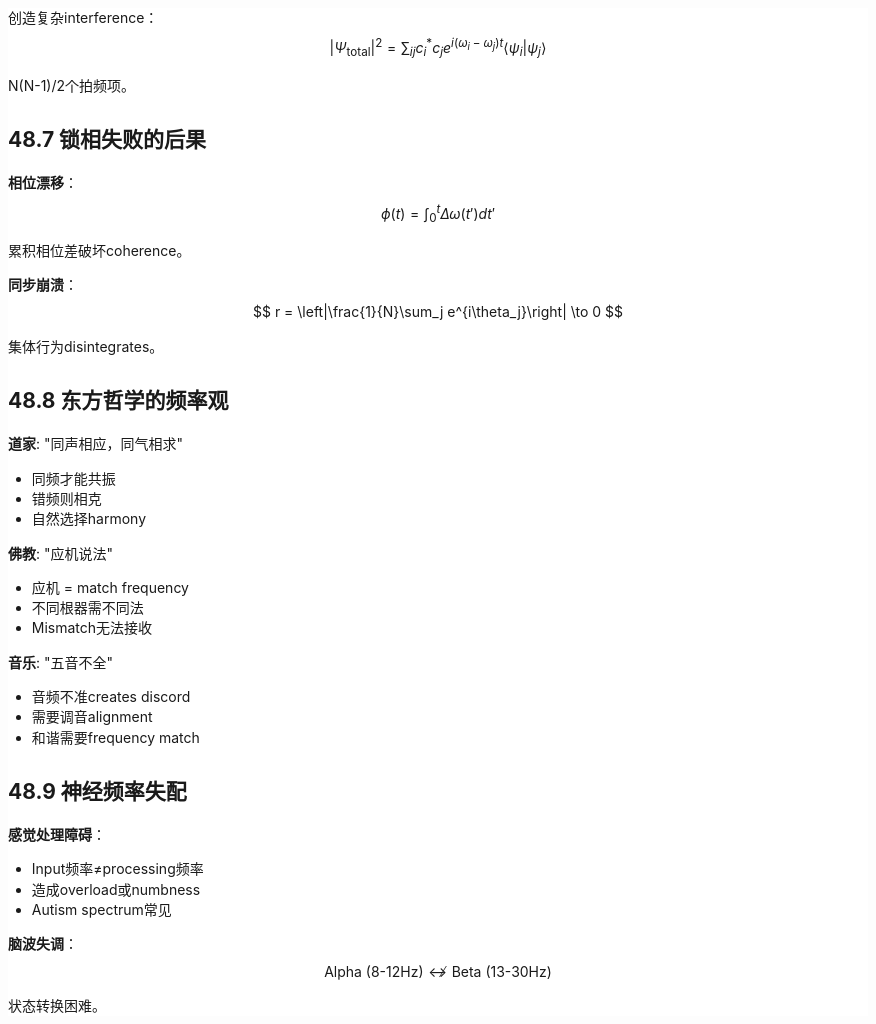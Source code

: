 创造复杂interference：
$$
|\Psi_{\text{total}}|^2 = \sum_{ij} c_i^* c_j e^{i(\omega_i-\omega_j)t}\langle\psi_i|\psi_j\rangle
$$

N(N-1)/2个拍频项。

## 48.7 锁相失败的后果

**相位漂移**：
$$
\phi(t) = \int_0^t \Delta\omega(t')dt'
$$

累积相位差破坏coherence。

**同步崩溃**：
$$
r = \left|\frac{1}{N}\sum_j e^{i\theta_j}\right| \to 0
$$

集体行为disintegrates。

## 48.8 东方哲学的频率观

**道家**: "同声相应，同气相求"
- 同频才能共振
- 错频则相克
- 自然选择harmony

**佛教**: "应机说法"
- 应机 = match frequency
- 不同根器需不同法
- Mismatch无法接收

**音乐**: "五音不全"
- 音频不准creates discord
- 需要调音alignment
- 和谐需要frequency match

## 48.9 神经频率失配

**感觉处理障碍**：
- Input频率≠processing频率
- 造成overload或numbness
- Autism spectrum常见

**脑波失调**：
$$
\text{Alpha (8-12Hz)} \not\leftrightarrow \text{Beta (13-30Hz)}
$$

状态转换困难。
